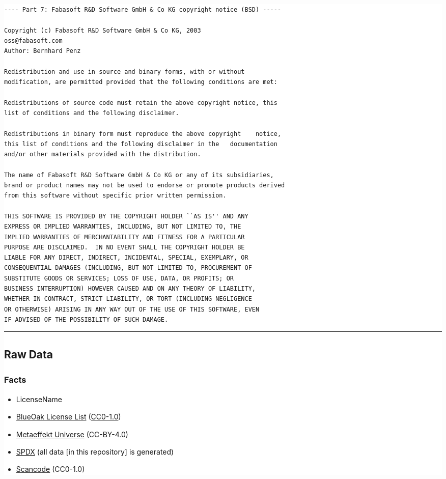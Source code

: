     ---- Part 7: Fabasoft R&D Software GmbH & Co KG copyright notice (BSD) ----- 
     
    Copyright (c) Fabasoft R&D Software GmbH & Co KG, 2003 
    oss@fabasoft.com 
    Author: Bernhard Penz  
     
    Redistribution and use in source and binary forms, with or without 
    modification, are permitted provided that the following conditions are met: 
      
    Redistributions of source code must retain the above copyright notice, this 
    list of conditions and the following disclaimer. 
      
    Redistributions in binary form must reproduce the above copyright    notice, 
    this list of conditions and the following disclaimer in the   documentation 
    and/or other materials provided with the distribution. 
     
    The name of Fabasoft R&D Software GmbH & Co KG or any of its subsidiaries, 
    brand or product names may not be used to endorse or promote products derived 
    from this software without specific prior written permission. 
     
    THIS SOFTWARE IS PROVIDED BY THE COPYRIGHT HOLDER ``AS IS'' AND ANY 
    EXPRESS OR IMPLIED WARRANTIES, INCLUDING, BUT NOT LIMITED TO, THE 
    IMPLIED WARRANTIES OF MERCHANTABILITY AND FITNESS FOR A PARTICULAR 
    PURPOSE ARE DISCLAIMED.  IN NO EVENT SHALL THE COPYRIGHT HOLDER BE 
    LIABLE FOR ANY DIRECT, INDIRECT, INCIDENTAL, SPECIAL, EXEMPLARY, OR 
    CONSEQUENTIAL DAMAGES (INCLUDING, BUT NOT LIMITED TO, PROCUREMENT OF 
    SUBSTITUTE GOODS OR SERVICES; LOSS OF USE, DATA, OR PROFITS; OR 
    BUSINESS INTERRUPTION) HOWEVER CAUSED AND ON ANY THEORY OF LIABILITY, 
    WHETHER IN CONTRACT, STRICT LIABILITY, OR TORT (INCLUDING NEGLIGENCE 
    OR OTHERWISE) ARISING IN ANY WAY OUT OF THE USE OF THIS SOFTWARE, EVEN 
    IF ADVISED OF THE POSSIBILITY OF SUCH DAMAGE.

------------------------------------------------------------------------

## Raw Data

### Facts

-   LicenseName

-   [BlueOak License
    List](https://blueoakcouncil.org/list "BlueOak License List")
    ([CC0-1.0](https://raw.githubusercontent.com/blueoakcouncil/blue-oak-list-npm-package/master/LICENSE "CC0-1.0"))

-   [Metaeffekt
    Universe](https://github.com/org-metaeffekt/metaeffekt-universe/blob/main/src/main/resources/ae-universe/[n]/[ne]/Net-License-SNMP.yaml "Metaeffekt Universe")
    (CC-BY-4.0)

-   [SPDX](https://spdx.org/licenses/Net-SNMP.html "SPDX") (all data
    \[in this repository\] is generated)

-   [Scancode](https://github.com/nexB/scancode-toolkit/blob/develop/src/licensedcode/data/licenses/net-snmp.yml "Scancode")
    (CC0-1.0)
